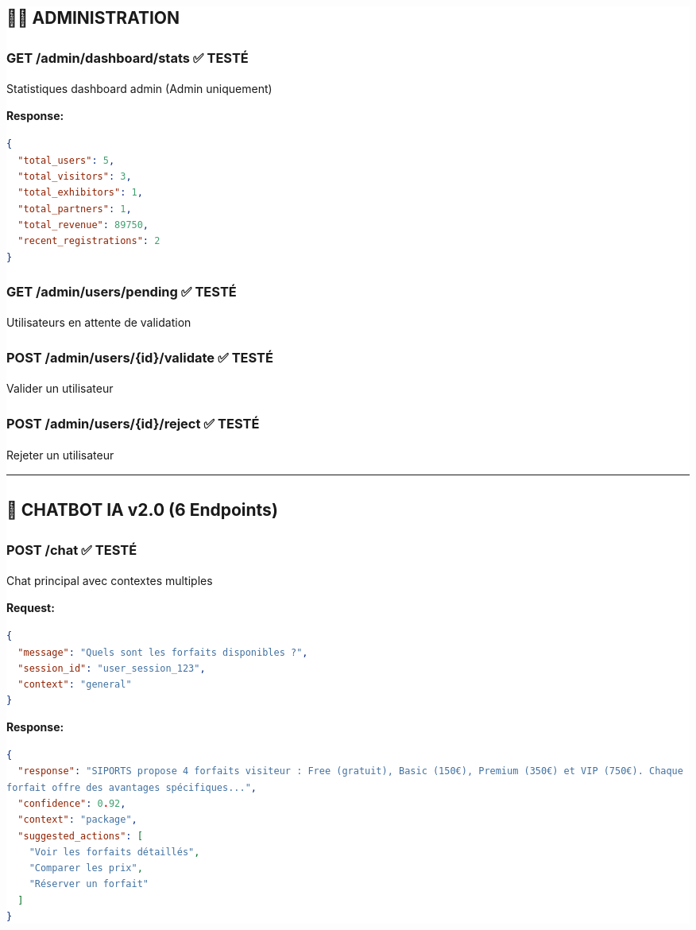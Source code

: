 
## 👨‍💼 ADMINISTRATION

### GET /admin/dashboard/stats ✅ TESTÉ
Statistiques dashboard admin (Admin uniquement)

**Response:**
```json
{
  "total_users": 5,
  "total_visitors": 3,
  "total_exhibitors": 1,
  "total_partners": 1,
  "total_revenue": 89750,
  "recent_registrations": 2
}
```

### GET /admin/users/pending ✅ TESTÉ
Utilisateurs en attente de validation

### POST /admin/users/{id}/validate ✅ TESTÉ
Valider un utilisateur

### POST /admin/users/{id}/reject ✅ TESTÉ
Rejeter un utilisateur

---

## 🤖 CHATBOT IA v2.0 (6 Endpoints)

### POST /chat ✅ TESTÉ
Chat principal avec contextes multiples

**Request:**
```json
{
  "message": "Quels sont les forfaits disponibles ?",
  "session_id": "user_session_123",
  "context": "general"
}
```

**Response:**
```json
{
  "response": "SIPORTS propose 4 forfaits visiteur : Free (gratuit), Basic (150€), Premium (350€) et VIP (750€). Chaque forfait offre des avantages spécifiques...",
  "confidence": 0.92,
  "context": "package",
  "suggested_actions": [
    "Voir les forfaits détaillés",
    "Comparer les prix",
    "Réserver un forfait"
  ]
}
```
